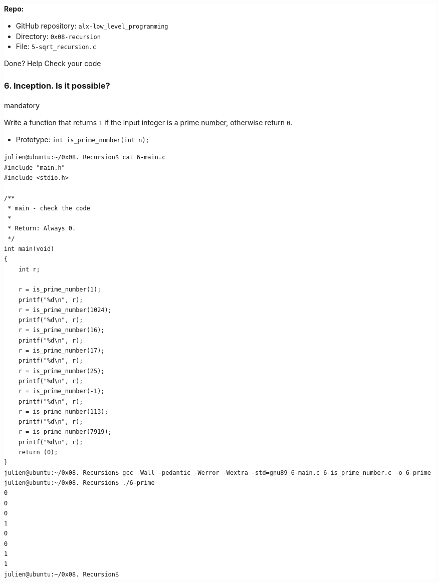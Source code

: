 **Repo:**

-   GitHub repository: `alx-low_level_programming`
-   Directory: `0x08-recursion`
-   File: `5-sqrt_recursion.c`

 Done? Help Check your code

### 6\. Inception. Is it possible?

mandatory

Write a function that returns `1` if the input integer is a [prime number](https://alx-intranet.hbtn.io/rltoken/bjG_8Gu-_0rwbYA_tAv2Yw "prime number"), otherwise return `0`.

-   Prototype: `int is_prime_number(int n);`

```
julien@ubuntu:~/0x08. Recursion$ cat 6-main.c
#include "main.h"
#include <stdio.h>

/**
 * main - check the code
 *
 * Return: Always 0.
 */
int main(void)
{
    int r;

    r = is_prime_number(1);
    printf("%d\n", r);
    r = is_prime_number(1024);
    printf("%d\n", r);
    r = is_prime_number(16);
    printf("%d\n", r);
    r = is_prime_number(17);
    printf("%d\n", r);
    r = is_prime_number(25);
    printf("%d\n", r);
    r = is_prime_number(-1);
    printf("%d\n", r);
    r = is_prime_number(113);
    printf("%d\n", r);
    r = is_prime_number(7919);
    printf("%d\n", r);
    return (0);
}
julien@ubuntu:~/0x08. Recursion$ gcc -Wall -pedantic -Werror -Wextra -std=gnu89 6-main.c 6-is_prime_number.c -o 6-prime
julien@ubuntu:~/0x08. Recursion$ ./6-prime
0
0
0
1
0
0
1
1
julien@ubuntu:~/0x08. Recursion$

```
